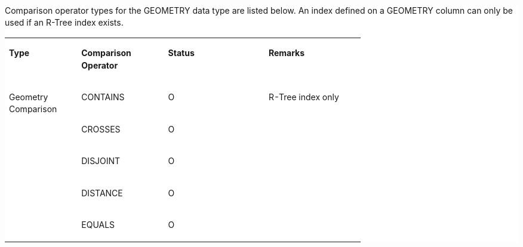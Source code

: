
Comparison operator types for the GEOMETRY data type are listed below. An index defined on a GEOMETRY column can only be used if an R-Tree index exists. 

<table style="width: 596px;">
<tbody>
<tr>
<td style="width: 115px;">
<p><strong>Type</strong></p>
</td>
<td style="width: 141px;">
<p><strong>Comparison Operator</strong></p>
</td>
<td style="width: 166px;">
<p><strong>Status</strong></p>
</td>
<td style="width: 158px;">
<p><strong>Remarks</strong></p>
</td>
</tr>
<tr>
<td style="width: 115px;" rowspan="19">
<p>Geometry Comparison</p>
</td>
<td style="width: 141px;">
<p>CONTAINS</p>
</td>
<td style="width: 166px;">
<p>O</p>
</td>
<td style="width: 158px;" rowspan="19">
<p>R-Tree index only</p>
</td>
</tr>
<tr>
<td style="width: 141px;">
<p>CROSSES</p>
</td>
<td style="width: 166px;">
<p>O</p>
</td>
</tr>
<tr>
<td style="width: 141px;">
<p>DISJOINT</p>
</td>
<td style="width: 166px;">
<p>O</p>
</td>
</tr>
<tr>
<td style="width: 141px;">
<p>DISTANCE</p>
</td>
<td style="width: 166px;">
<p>O</p>
</td>
</tr>
<tr>
<td style="width: 141px;">
<p>EQUALS</p>
</td>
<td style="width: 166px;">
<p>O</p>